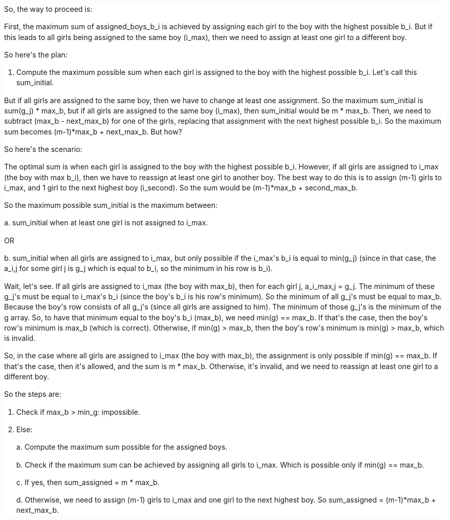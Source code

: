 So, the way to proceed is:

First, the maximum sum of assigned_boys_b_i is achieved by assigning each girl to the boy with the highest possible b_i. But if this leads to all girls being assigned to the same boy (i_max), then we need to assign at least one girl to a different boy.

So here's the plan:

1. Compute the maximum possible sum when each girl is assigned to the boy with the highest possible b_i. Let's call this sum_initial.

But if all girls are assigned to the same boy, then we have to change at least one assignment. So the maximum sum_initial is sum(g_j) * max_b, but if all girls are assigned to the same boy (i_max), then sum_initial would be m * max_b. Then, we need to subtract (max_b - next_max_b) for one of the girls, replacing that assignment with the next highest possible b_i. So the maximum sum becomes (m-1)*max_b + next_max_b. But how?

So here's the scenario:

The optimal sum is when each girl is assigned to the boy with the highest possible b_i. However, if all girls are assigned to i_max (the boy with max b_i), then we have to reassign at least one girl to another boy. The best way to do this is to assign (m-1) girls to i_max, and 1 girl to the next highest boy (i_second). So the sum would be (m-1)*max_b + second_max_b.

So the maximum possible sum_initial is the maximum between:

a. sum_initial when at least one girl is not assigned to i_max.

OR

b. sum_initial when all girls are assigned to i_max, but only possible if the i_max's b_i is equal to min(g_j) (since in that case, the a_i,j for some girl j is g_j which is equal to b_i, so the minimum in his row is b_i).

Wait, let's see. If all girls are assigned to i_max (the boy with max_b), then for each girl j, a_i_max,j = g_j. The minimum of these g_j's must be equal to i_max's b_i (since the boy's b_i is his row's minimum). So the minimum of all g_j's must be equal to max_b. Because the boy's row consists of all g_j's (since all girls are assigned to him). The minimum of those g_j's is the minimum of the g array. So, to have that minimum equal to the boy's b_i (max_b), we need min(g) == max_b. If that's the case, then the boy's row's minimum is max_b (which is correct). Otherwise, if min(g) > max_b, then the boy's row's minimum is min(g) > max_b, which is invalid.

So, in the case where all girls are assigned to i_max (the boy with max_b), the assignment is only possible if min(g) == max_b. If that's the case, then it's allowed, and the sum is m * max_b. Otherwise, it's invalid, and we need to reassign at least one girl to a different boy.

So the steps are:

1. Check if max_b > min_g: impossible.

2. Else:

   a. Compute the maximum sum possible for the assigned boys.

   b. Check if the maximum sum can be achieved by assigning all girls to i_max. Which is possible only if min(g) == max_b.

   c. If yes, then sum_assigned = m * max_b.

   d. Otherwise, we need to assign (m-1) girls to i_max and one girl to the next highest boy. So sum_assigned = (m-1)*max_b + next_max_b.

